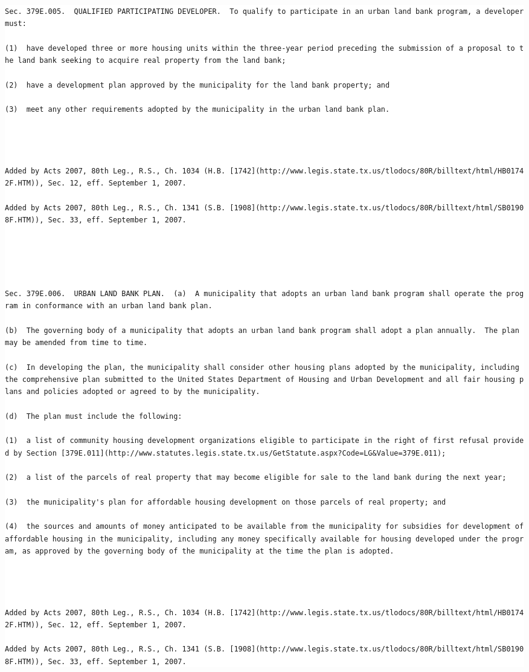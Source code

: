     
    
    
    
    Sec. 379E.005.  QUALIFIED PARTICIPATING DEVELOPER.  To qualify to participate in an urban land bank program, a developer must:
    
    (1)  have developed three or more housing units within the three-year period preceding the submission of a proposal to the land bank seeking to acquire real property from the land bank;
    
    (2)  have a development plan approved by the municipality for the land bank property; and
    
    (3)  meet any other requirements adopted by the municipality in the urban land bank plan.
    
    
    
    
    Added by Acts 2007, 80th Leg., R.S., Ch. 1034 (H.B. [1742](http://www.legis.state.tx.us/tlodocs/80R/billtext/html/HB01742F.HTM)), Sec. 12, eff. September 1, 2007.
    
    Added by Acts 2007, 80th Leg., R.S., Ch. 1341 (S.B. [1908](http://www.legis.state.tx.us/tlodocs/80R/billtext/html/SB01908F.HTM)), Sec. 33, eff. September 1, 2007.
    
    
    
    
    
    Sec. 379E.006.  URBAN LAND BANK PLAN.  (a)  A municipality that adopts an urban land bank program shall operate the program in conformance with an urban land bank plan.
    
    (b)  The governing body of a municipality that adopts an urban land bank program shall adopt a plan annually.  The plan may be amended from time to time.
    
    (c)  In developing the plan, the municipality shall consider other housing plans adopted by the municipality, including the comprehensive plan submitted to the United States Department of Housing and Urban Development and all fair housing plans and policies adopted or agreed to by the municipality.
    
    (d)  The plan must include the following:
    
    (1)  a list of community housing development organizations eligible to participate in the right of first refusal provided by Section [379E.011](http://www.statutes.legis.state.tx.us/GetStatute.aspx?Code=LG&Value=379E.011);
    
    (2)  a list of the parcels of real property that may become eligible for sale to the land bank during the next year;
    
    (3)  the municipality's plan for affordable housing development on those parcels of real property; and
    
    (4)  the sources and amounts of money anticipated to be available from the municipality for subsidies for development of affordable housing in the municipality, including any money specifically available for housing developed under the program, as approved by the governing body of the municipality at the time the plan is adopted.
    
    
    
    
    Added by Acts 2007, 80th Leg., R.S., Ch. 1034 (H.B. [1742](http://www.legis.state.tx.us/tlodocs/80R/billtext/html/HB01742F.HTM)), Sec. 12, eff. September 1, 2007.
    
    Added by Acts 2007, 80th Leg., R.S., Ch. 1341 (S.B. [1908](http://www.legis.state.tx.us/tlodocs/80R/billtext/html/SB01908F.HTM)), Sec. 33, eff. September 1, 2007.
    
    
    